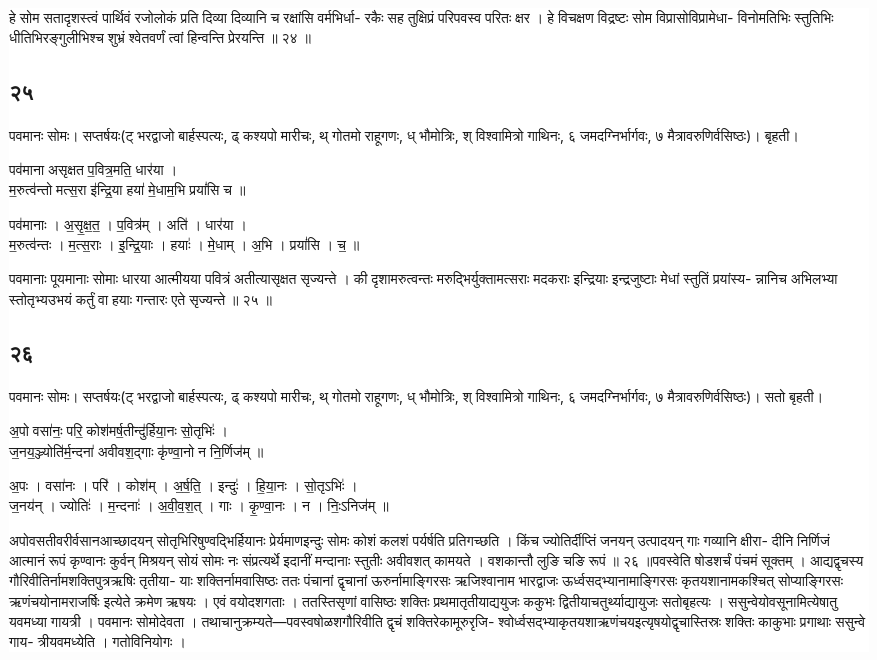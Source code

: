हे सोम सतादृशस्त्वं पार्थिवं रजोलोकं प्रति दिव्या दिव्यानि च रक्षांसि वर्मभिर्धा- रकैः सह तुक्षिप्रं परिपवस्व परितः क्षर । हे विचक्षण विद्रष्टः सोम विप्रासोविप्रामेधा- विनोमतिभिः स्तुतिभिः धीतिभिरङ्गुलीभिश्च शुभ्रं श्वेतवर्णं त्वां हिन्वन्ति प्रेरयन्ति ॥ २४ ॥

## २५
पवमानः सोमः। सप्तर्षयः(ट् भरद्वाजो बार्हस्पत्यः, ढ् कश्यपो मारीचः, थ् गोतमो राहूगणः, ध् भौमोत्रिः, श् विश्वामित्रो गाथिनः, ६ जमदग्निर्भार्गवः, ७ मैत्रावरुणिर्वसिष्ठः)। बृहती।

पव॑माना असृक्षत प॒वित्र॒मति॒ धार॑या ।  
म॒रुत्व॑न्तो मत्स॒रा इ॑न्द्रि॒या हया॑ मे॒धाम॒भि प्रयां॑सि च ॥

पव॑मानाः । अ॒सृ॒क्ष॒त॒ । प॒वित्र॑म् । अति॑ । धार॑या ।  
म॒रुत्व॑न्तः । म॒त्स॒राः । इ॒न्द्रि॒याः । हयाः॑ । मे॒धाम् । अ॒भि । प्रयां॑सि । च॒ ॥

पवमानाः पूयमानाः सोमाः धारया आत्मीयया पवित्रं अतीत्यासृक्षत सृज्यन्ते । की दृशामरुत्वन्तः मरुद्भिर्युक्तामत्सराः मदकराः इन्द्रियाः इन्द्रजुष्टाः मेधां स्तुतिं प्रयांस्य- न्नानिच अभिलभ्या स्तोतृभ्यउभयं कर्तुं वा हयाः गन्तारः एते सृज्यन्ते ॥ २५ ॥

## २६
पवमानः सोमः। सप्तर्षयः(ट् भरद्वाजो बार्हस्पत्यः, ढ् कश्यपो मारीचः, थ् गोतमो राहूगणः, ध् भौमोत्रिः, श् विश्वामित्रो गाथिनः, ६ जमदग्निर्भार्गवः, ७ मैत्रावरुणिर्वसिष्ठः)। सतो बृहती।

अ॒पो वसा॑नः॒ परि॒ कोश॑मर्ष॒तीन्दु॑र्हिया॒नः सो॒तृभिः॑ ।  
ज॒नय॒ञ्ज्योति॑र्म॒न्दना॑ अवीवश॒द्गाः कृ॑ण्वा॒नो न नि॒र्णिज॑म् ॥

अ॒पः । वसा॑नः । परि॑ । कोश॑म् । अ॒र्ष॒ति॒ । इन्दुः॑ । हि॒या॒नः । सो॒तृऽभिः॑ ।  
ज॒नय॑न् । ज्योतिः॑ । म॒न्दनाः॑ । अ॒वी॒व॒श॒त् । गाः । कृ॒ण्वा॒नः । न । निः॒ऽनिज॑म् ॥

अपोवसतीवरीर्वसानआच्छादयन् सोतृभिरिषुण्वद्भिर्हियानः प्रेर्यमाणइन्दुः सोमः कोशं कलशं पर्यर्षति प्रतिगच्छति । किंच ज्योतिर्दीप्तिं जनयन् उत्पादयन् गाः गव्यानि क्षीरा- दीनि निर्णिजं आत्मानं रूपं कृण्वानः कुर्वन् मिश्रयन् सोयं सोमः नः संप्रत्यर्थे इदानीं मन्दानाः स्तुतीः अवीवशत् कामयते । वशकान्तौ लुङि चङि रूपं ॥ २६ ॥पवस्वेति षोडशर्चं पंचमं सूक्तम् । आद्यद्वृचस्य गौरिवीतिर्नामशक्तिपुत्रऋषिः तृतीया- याः शक्तिर्नामवासिष्ठः ततः पंचानां द्वृचानां ऊरुर्नामाङ्गिरसः ऋजिश्वानाम भारद्वाजः ऊर्ध्वसद्भ्यानामाङ्गिरसः कृतयशानामकश्चित् सोप्याङ्गिरसः ऋणंचयोनामराजर्षिः इत्येते क्रमेण ऋषयः । एवं वयोदशगताः । ततस्तिसृणां वासिष्ठः शक्तिः प्रथमातृतीयाद्ययुजः ककुभः द्वितीयाचतुर्थ्याद्यायुजः सतोबृहत्यः । ससुन्वेयोवसूनामित्येषातु यवमध्या गायत्री । पवमानः सोमोदेवता । तथाचानुक्रम्यते—पवस्वषोळशगौरिवीति द्वृचं शक्तिरेकामूरुरृजि- श्वोर्ध्वसद्भ्याकृतयशाऋणंचयइत्यृषयोद्वृचास्तिस्रः शक्तिः काकुभाः प्रगाथाः ससुन्वे गाय- त्रीयवमध्येति । गतोविनियोगः ।